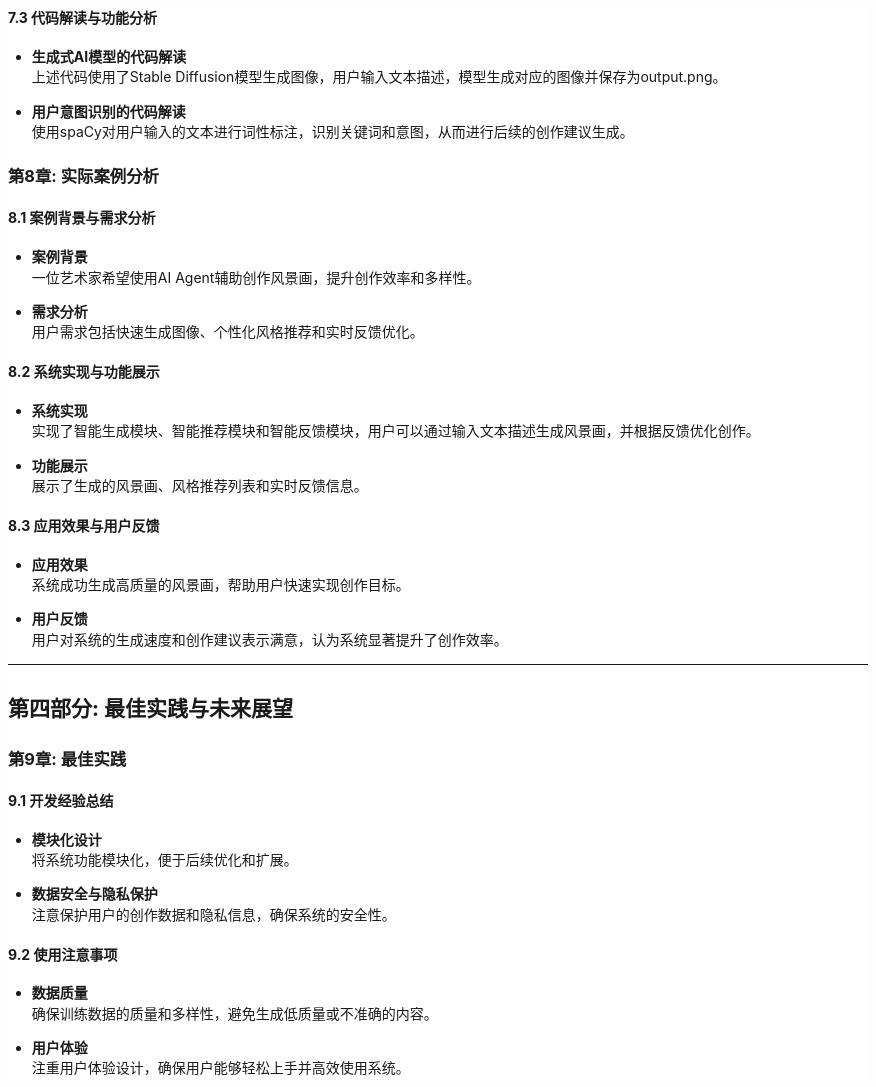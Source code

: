 #### 7.3 代码解读与功能分析

- **生成式AI模型的代码解读**  
  上述代码使用了Stable Diffusion模型生成图像，用户输入文本描述，模型生成对应的图像并保存为output.png。

- **用户意图识别的代码解读**  
  使用spaCy对用户输入的文本进行词性标注，识别关键词和意图，从而进行后续的创作建议生成。

### 第8章: 实际案例分析

#### 8.1 案例背景与需求分析

- **案例背景**  
  一位艺术家希望使用AI Agent辅助创作风景画，提升创作效率和多样性。

- **需求分析**  
  用户需求包括快速生成图像、个性化风格推荐和实时反馈优化。

#### 8.2 系统实现与功能展示

- **系统实现**  
  实现了智能生成模块、智能推荐模块和智能反馈模块，用户可以通过输入文本描述生成风景画，并根据反馈优化创作。

- **功能展示**  
  展示了生成的风景画、风格推荐列表和实时反馈信息。

#### 8.3 应用效果与用户反馈

- **应用效果**  
  系统成功生成高质量的风景画，帮助用户快速实现创作目标。

- **用户反馈**  
  用户对系统的生成速度和创作建议表示满意，认为系统显著提升了创作效率。

---

## 第四部分: 最佳实践与未来展望

### 第9章: 最佳实践

#### 9.1 开发经验总结

- **模块化设计**  
  将系统功能模块化，便于后续优化和扩展。

- **数据安全与隐私保护**  
  注意保护用户的创作数据和隐私信息，确保系统的安全性。

#### 9.2 使用注意事项

- **数据质量**  
  确保训练数据的质量和多样性，避免生成低质量或不准确的内容。

- **用户体验**  
  注重用户体验设计，确保用户能够轻松上手并高效使用系统。
